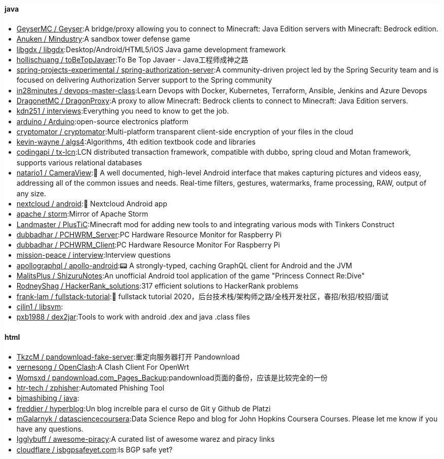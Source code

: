 #### java
* [GeyserMC / Geyser](https://github.com/GeyserMC/Geyser):A bridge/proxy allowing you to connect to Minecraft: Java Edition servers with Minecraft: Bedrock edition.
* [Anuken / Mindustry](https://github.com/Anuken/Mindustry):A sandbox tower defense game
* [libgdx / libgdx](https://github.com/libgdx/libgdx):Desktop/Android/HTML5/iOS Java game development framework
* [hollischuang / toBeTopJavaer](https://github.com/hollischuang/toBeTopJavaer):To Be Top Javaer - Java工程师成神之路
* [spring-projects-experimental / spring-authorization-server](https://github.com/spring-projects-experimental/spring-authorization-server):A community-driven project led by the Spring Security team and is focused on delivering Authorization Server support to the Spring community
* [in28minutes / devops-master-class](https://github.com/in28minutes/devops-master-class):Learn Devops with Docker, Kubernetes, Terraform, Ansible, Jenkins and Azure Devops
* [DragonetMC / DragonProxy](https://github.com/DragonetMC/DragonProxy):A proxy to allow Minecraft: Bedrock clients to connect to Minecraft: Java Edition servers.
* [kdn251 / interviews](https://github.com/kdn251/interviews):Everything you need to know to get the job.
* [arduino / Arduino](https://github.com/arduino/Arduino):open-source electronics platform
* [cryptomator / cryptomator](https://github.com/cryptomator/cryptomator):Multi-platform transparent client-side encryption of your files in the cloud
* [kevin-wayne / algs4](https://github.com/kevin-wayne/algs4):Algorithms, 4th edition textbook code and libraries
* [codingapi / tx-lcn](https://github.com/codingapi/tx-lcn):LCN distributed transaction framework, compatible with dubbo, spring cloud and Motan framework, supports various relational databases
* [natario1 / CameraView](https://github.com/natario1/CameraView):📸 A well documented, high-level Android interface that makes capturing pictures and videos easy, addressing all of the common issues and needs. Real-time filters, gestures, watermarks, frame processing, RAW, output of any size.
* [nextcloud / android](https://github.com/nextcloud/android):📱 Nextcloud Android app
* [apache / storm](https://github.com/apache/storm):Mirror of Apache Storm
* [Landmaster / PlusTiC](https://github.com/Landmaster/PlusTiC):Minecraft mod for adding new tools to and integrating various mods with Tinkers Construct
* [dubbadhar / PCHWRM_Server](https://github.com/dubbadhar/PCHWRM_Server):PC Hardware Resource Monitor for Raspberry Pi
* [dubbadhar / PCHWRM_Client](https://github.com/dubbadhar/PCHWRM_Client):PC Hardware Resource Monitor For Raspberry Pi
* [mission-peace / interview](https://github.com/mission-peace/interview):Interview questions
* [apollographql / apollo-android](https://github.com/apollographql/apollo-android):📟 A strongly-typed, caching GraphQL client for Android and the JVM
* [MalitsPlus / ShizuruNotes](https://github.com/MalitsPlus/ShizuruNotes):An unofficial Android tool application of the game "Princess Connect Re:Dive"
* [RodneyShag / HackerRank_solutions](https://github.com/RodneyShag/HackerRank_solutions):317 efficient solutions to HackerRank problems
* [frank-lam / fullstack-tutorial](https://github.com/frank-lam/fullstack-tutorial):🚀 fullstack tutorial 2020，后台技术栈/架构师之路/全栈开发社区，春招/秋招/校招/面试
* [cjlin1 / libsvm](https://github.com/cjlin1/libsvm):
* [pxb1988 / dex2jar](https://github.com/pxb1988/dex2jar):Tools to work with android .dex and java .class files

#### html
* [TkzcM / pandownload-fake-server](https://github.com/TkzcM/pandownload-fake-server):重定向服务器打开 Pandownload
* [vernesong / OpenClash](https://github.com/vernesong/OpenClash):A Clash Client For OpenWrt
* [Womsxd / pandownload.com_Pages_Backup](https://github.com/Womsxd/pandownload.com_Pages_Backup):pandownload页面的备份，应该是比较完全的一份
* [htr-tech / zphisher](https://github.com/htr-tech/zphisher):Automated Phishing Tool
* [bjmashibing / java](https://github.com/bjmashibing/java):
* [freddier / hyperblog](https://github.com/freddier/hyperblog):Un blog increíble para el curso de Git y Github de Platzi
* [mGalarnyk / datasciencecoursera](https://github.com/mGalarnyk/datasciencecoursera):Data Science Repo and blog for John Hopkins Coursera Courses. Please let me know if you have any questions.
* [Igglybuff / awesome-piracy](https://github.com/Igglybuff/awesome-piracy):A curated list of awesome warez and piracy links
* [cloudflare / isbgpsafeyet.com](https://github.com/cloudflare/isbgpsafeyet.com):Is BGP safe yet?